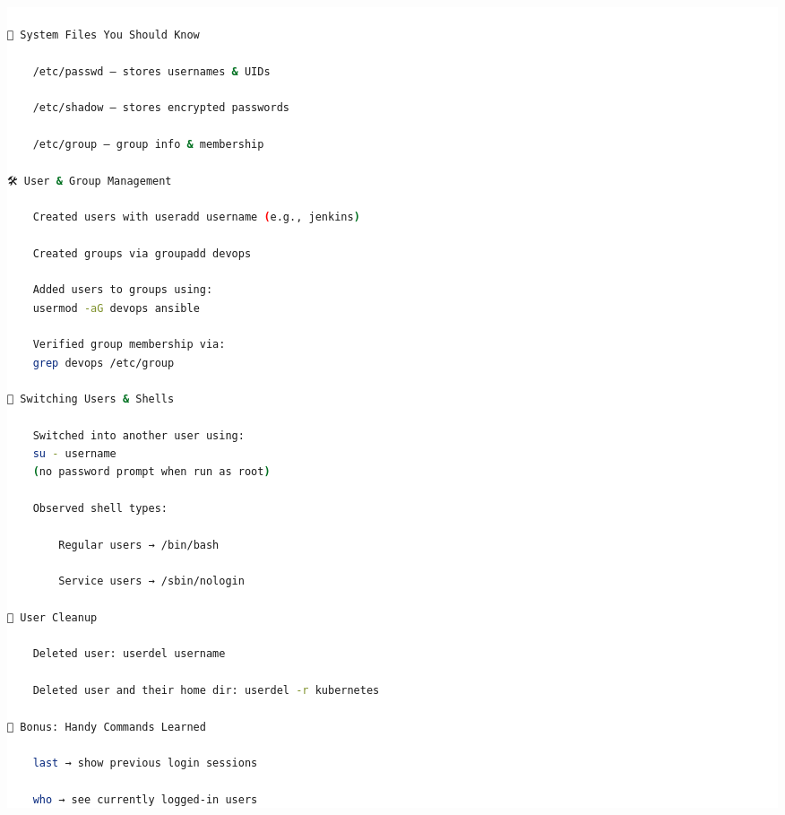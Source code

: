 ```bash

📁 System Files You Should Know

    /etc/passwd – stores usernames & UIDs

    /etc/shadow – stores encrypted passwords

    /etc/group – group info & membership

🛠️ User & Group Management

    Created users with useradd username (e.g., jenkins)

    Created groups via groupadd devops

    Added users to groups using:
    usermod -aG devops ansible

    Verified group membership via:
    grep devops /etc/group

🔐 Switching Users & Shells

    Switched into another user using:
    su - username
    (no password prompt when run as root)

    Observed shell types:

        Regular users → /bin/bash

        Service users → /sbin/nologin

🧼 User Cleanup

    Deleted user: userdel username

    Deleted user and their home dir: userdel -r kubernetes

🧵 Bonus: Handy Commands Learned

    last → show previous login sessions

    who → see currently logged-in users

